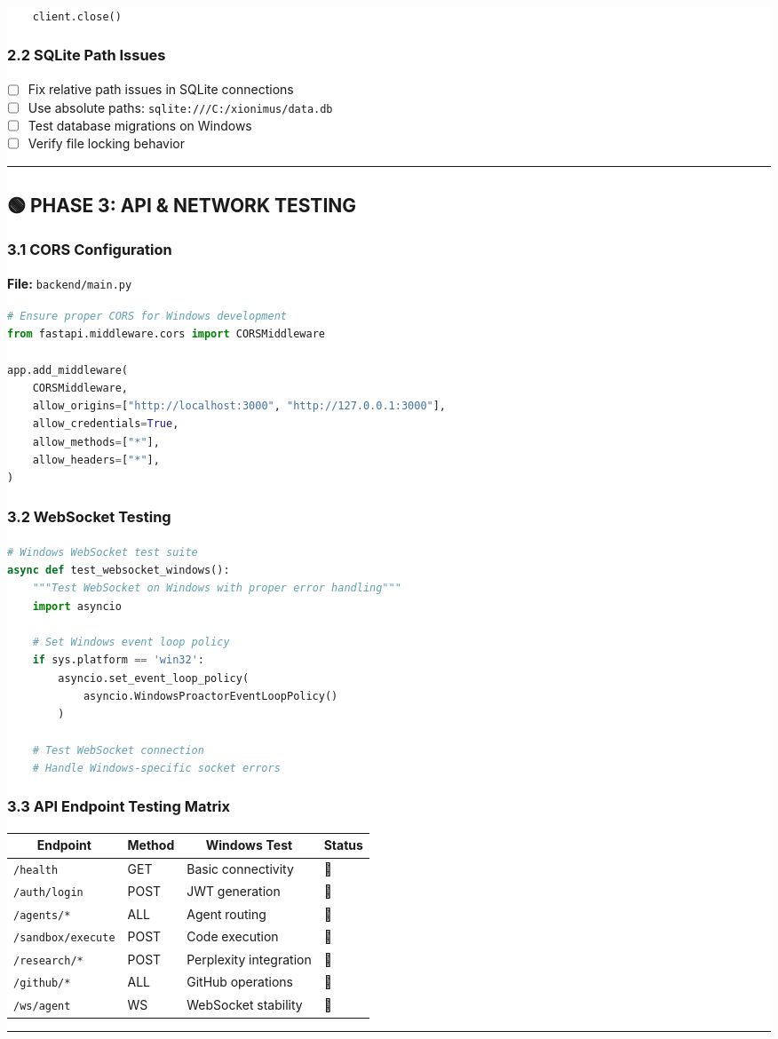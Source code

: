 ```python
    client.close()
```

### 2.2 SQLite Path Issues
- [ ] Fix relative path issues in SQLite connections
- [ ] Use absolute paths: `sqlite:///C:/xionimus/data.db`
- [ ] Test database migrations on Windows
- [ ] Verify file locking behavior

---

## 🟢 PHASE 3: API & NETWORK TESTING

### 3.1 CORS Configuration
**File:** `backend/main.py`

```python
# Ensure proper CORS for Windows development
from fastapi.middleware.cors import CORSMiddleware

app.add_middleware(
    CORSMiddleware,
    allow_origins=["http://localhost:3000", "http://127.0.0.1:3000"],
    allow_credentials=True,
    allow_methods=["*"],
    allow_headers=["*"],
)
```

### 3.2 WebSocket Testing
```python
# Windows WebSocket test suite
async def test_websocket_windows():
    """Test WebSocket on Windows with proper error handling"""
    import asyncio
    
    # Set Windows event loop policy
    if sys.platform == 'win32':
        asyncio.set_event_loop_policy(
            asyncio.WindowsProactorEventLoopPolicy()
        )
    
    # Test WebSocket connection
    # Handle Windows-specific socket errors
```

### 3.3 API Endpoint Testing Matrix

| Endpoint | Method | Windows Test | Status |
|----------|--------|-------------|--------|
| `/health` | GET | Basic connectivity | 🔄 |
| `/auth/login` | POST | JWT generation | 🔄 |
| `/agents/*` | ALL | Agent routing | 🔄 |
| `/sandbox/execute` | POST | Code execution | 🔄 |
| `/research/*` | POST | Perplexity integration | 🔄 |
| `/github/*` | ALL | GitHub operations | 🔄 |
| `/ws/agent` | WS | WebSocket stability | 🔄 |

---